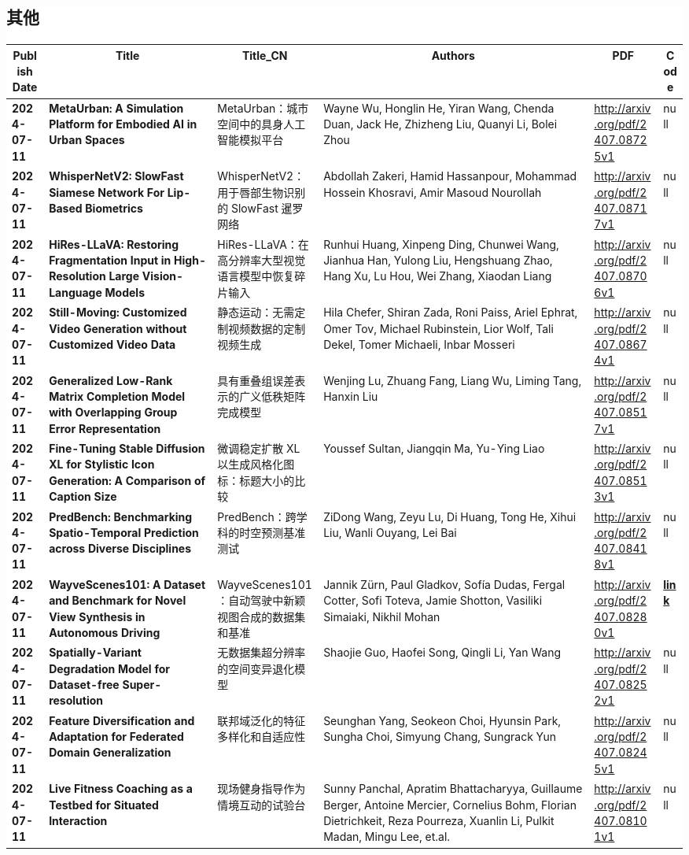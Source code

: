 ## 其他

|Publish Date|Title|Title_CN|Authors|PDF|Code|
|---|---|---|---|---|---|
**2024-07-11**|**MetaUrban: A Simulation Platform for Embodied AI in Urban Spaces**|MetaUrban：城市空间中的具身人工智能模拟平台|Wayne Wu, Honglin He, Yiran Wang, Chenda Duan, Jack He, Zhizheng Liu, Quanyi Li, Bolei Zhou|<http://arxiv.org/pdf/2407.08725v1>|null
**2024-07-11**|**WhisperNetV2: SlowFast Siamese Network For Lip-Based Biometrics**|WhisperNetV2：用于唇部生物识别的 SlowFast 暹罗网络|Abdollah Zakeri, Hamid Hassanpour, Mohammad Hossein Khosravi, Amir Masoud Nourollah|<http://arxiv.org/pdf/2407.08717v1>|null
**2024-07-11**|**HiRes-LLaVA: Restoring Fragmentation Input in High-Resolution Large Vision-Language Models**|HiRes-LLaVA：在高分辨率大型视觉语言模型中恢复碎片输入|Runhui Huang, Xinpeng Ding, Chunwei Wang, Jianhua Han, Yulong Liu, Hengshuang Zhao, Hang Xu, Lu Hou, Wei Zhang, Xiaodan Liang|<http://arxiv.org/pdf/2407.08706v1>|null
**2024-07-11**|**Still-Moving: Customized Video Generation without Customized Video Data**|静态运动：无需定制视频数据的定制视频生成|Hila Chefer, Shiran Zada, Roni Paiss, Ariel Ephrat, Omer Tov, Michael Rubinstein, Lior Wolf, Tali Dekel, Tomer Michaeli, Inbar Mosseri|<http://arxiv.org/pdf/2407.08674v1>|null
**2024-07-11**|**Generalized Low-Rank Matrix Completion Model with Overlapping Group Error Representation**|具有重叠组误差表示的广义低秩矩阵完成模型|Wenjing Lu, Zhuang Fang, Liang Wu, Liming Tang, Hanxin Liu|<http://arxiv.org/pdf/2407.08517v1>|null
**2024-07-11**|**Fine-Tuning Stable Diffusion XL for Stylistic Icon Generation: A Comparison of Caption Size**|微调稳定扩散 XL 以生成风格化图标：标题大小的比较|Youssef Sultan, Jiangqin Ma, Yu-Ying Liao|<http://arxiv.org/pdf/2407.08513v1>|null
**2024-07-11**|**PredBench: Benchmarking Spatio-Temporal Prediction across Diverse Disciplines**|PredBench：跨学科的时空预测基准测试|ZiDong Wang, Zeyu Lu, Di Huang, Tong He, Xihui Liu, Wanli Ouyang, Lei Bai|<http://arxiv.org/pdf/2407.08418v1>|null
**2024-07-11**|**WayveScenes101: A Dataset and Benchmark for Novel View Synthesis in Autonomous Driving**|WayveScenes101：自动驾驶中新颖视图合成的数据集和基准|Jannik Zürn, Paul Gladkov, Sofía Dudas, Fergal Cotter, Sofi Toteva, Jamie Shotton, Vasiliki Simaiaki, Nikhil Mohan|<http://arxiv.org/pdf/2407.08280v1>|**[link](https://github.com/wayveai/wayve_scenes)**
**2024-07-11**|**Spatially-Variant Degradation Model for Dataset-free Super-resolution**|无数据集超分辨率的空间变异退化模型|Shaojie Guo, Haofei Song, Qingli Li, Yan Wang|<http://arxiv.org/pdf/2407.08252v1>|null
**2024-07-11**|**Feature Diversification and Adaptation for Federated Domain Generalization**|联邦域泛化的特征多样化和自适应性|Seunghan Yang, Seokeon Choi, Hyunsin Park, Sungha Choi, Simyung Chang, Sungrack Yun|<http://arxiv.org/pdf/2407.08245v1>|null
**2024-07-11**|**Live Fitness Coaching as a Testbed for Situated Interaction**|现场健身指导作为情境互动的试验台|Sunny Panchal, Apratim Bhattacharyya, Guillaume Berger, Antoine Mercier, Cornelius Bohm, Florian Dietrichkeit, Reza Pourreza, Xuanlin Li, Pulkit Madan, Mingu Lee, et.al.|<http://arxiv.org/pdf/2407.08101v1>|null

